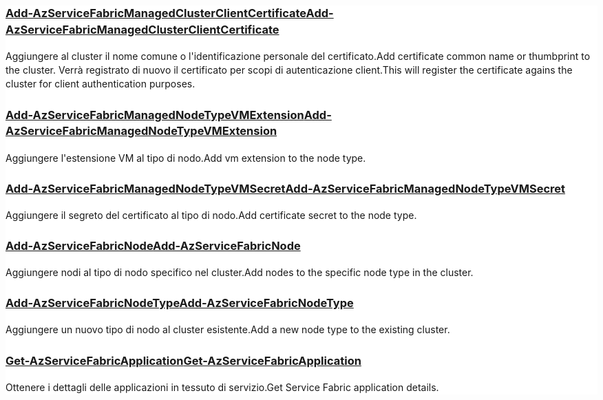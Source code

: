 ### [<span data-ttu-id="bac8c-109">Add-AzServiceFabricManagedClusterClientCertificate</span><span class="sxs-lookup"><span data-stu-id="bac8c-109">Add-AzServiceFabricManagedClusterClientCertificate</span></span>](Add-AzServiceFabricManagedClusterClientCertificate.md)
<span data-ttu-id="bac8c-110">Aggiungere al cluster il nome comune o l'identificazione personale del certificato.</span><span class="sxs-lookup"><span data-stu-id="bac8c-110">Add certificate common name or thumbprint to the cluster.</span></span> <span data-ttu-id="bac8c-111">Verrà registrato di nuovo il certificato per scopi di autenticazione client.</span><span class="sxs-lookup"><span data-stu-id="bac8c-111">This will register the certificate agains the cluster for client authentication purposes.</span></span>

### [<span data-ttu-id="bac8c-112">Add-AzServiceFabricManagedNodeTypeVMExtension</span><span class="sxs-lookup"><span data-stu-id="bac8c-112">Add-AzServiceFabricManagedNodeTypeVMExtension</span></span>](Add-AzServiceFabricManagedNodeTypeVMExtension.md)
<span data-ttu-id="bac8c-113">Aggiungere l'estensione VM al tipo di nodo.</span><span class="sxs-lookup"><span data-stu-id="bac8c-113">Add vm extension to the node type.</span></span>

### [<span data-ttu-id="bac8c-114">Add-AzServiceFabricManagedNodeTypeVMSecret</span><span class="sxs-lookup"><span data-stu-id="bac8c-114">Add-AzServiceFabricManagedNodeTypeVMSecret</span></span>](Add-AzServiceFabricManagedNodeTypeVMSecret.md)
<span data-ttu-id="bac8c-115">Aggiungere il segreto del certificato al tipo di nodo.</span><span class="sxs-lookup"><span data-stu-id="bac8c-115">Add certificate secret to the node type.</span></span>

### [<span data-ttu-id="bac8c-116">Add-AzServiceFabricNode</span><span class="sxs-lookup"><span data-stu-id="bac8c-116">Add-AzServiceFabricNode</span></span>](Add-AzServiceFabricNode.md)
<span data-ttu-id="bac8c-117">Aggiungere nodi al tipo di nodo specifico nel cluster.</span><span class="sxs-lookup"><span data-stu-id="bac8c-117">Add nodes to the specific node type in the cluster.</span></span>

### [<span data-ttu-id="bac8c-118">Add-AzServiceFabricNodeType</span><span class="sxs-lookup"><span data-stu-id="bac8c-118">Add-AzServiceFabricNodeType</span></span>](Add-AzServiceFabricNodeType.md)
<span data-ttu-id="bac8c-119">Aggiungere un nuovo tipo di nodo al cluster esistente.</span><span class="sxs-lookup"><span data-stu-id="bac8c-119">Add a new node type to the existing cluster.</span></span>

### [<span data-ttu-id="bac8c-120">Get-AzServiceFabricApplication</span><span class="sxs-lookup"><span data-stu-id="bac8c-120">Get-AzServiceFabricApplication</span></span>](Get-AzServiceFabricApplication.md)
<span data-ttu-id="bac8c-121">Ottenere i dettagli delle applicazioni in tessuto di servizio.</span><span class="sxs-lookup"><span data-stu-id="bac8c-121">Get Service Fabric application details.</span></span>
